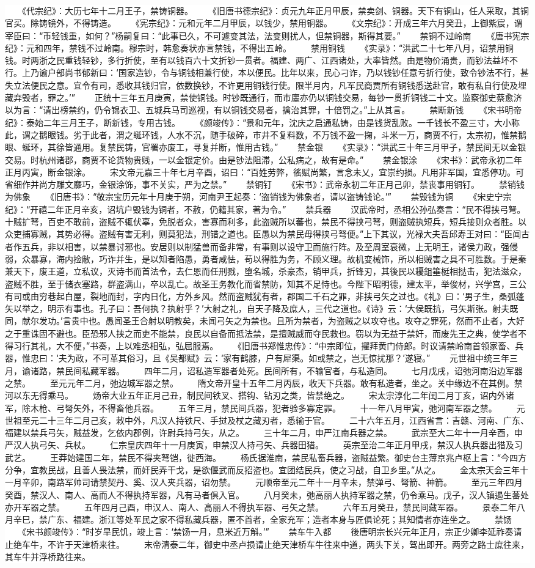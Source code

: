 　　《代宗纪》：大历七年十二月王子，禁铸铜器。
　　《旧唐书德宗纪》：贞元九年正月甲辰，禁卖剑、铜器。天下有铜山，任人采取，其铜官买。除铸镜外，不得铸造。
　　《宪宗纪》：元和元年二月甲辰，以钱少，禁用铜器。
　　《文宗纪》：开成三年六月癸丑，上御紫宸，谓宰臣曰：“币轻钱重，如何？”杨嗣复曰：“此事已久，不可遽变其法，法变则扰人，但禁铜器，斯得其要。”
　　禁铜不过岭南
　　《唐书宪宗纪》：元和四年，禁钱不过岭南。穆宗时，韩愈奏状亦言禁钱，不得出五岭。
　　禁用铜钱
　　《实录》：“洪武二十七年八月，诏禁用铜钱。时两浙之民重钱轻钞，多行折使，至有以钱百六十文折钞一贯者。福建、两广、江西诸处，大率皆然。由是物价涌贵，而钞法益坏不行。上乃谕户部尚书郁新曰：‘国家造钞，令与铜钱相兼行使，本以便民。比年以来，民心刁诈，乃以钱钞任意亏折行使，致令钞法不行，甚失立法便民之意。宜令有司，悉收其钱归官，依数换钞，不许更用铜钱行使。限半月内，凡军民商贾所有铜钱悉送赴官，敢有私自行使及埋藏弃毁者，罪之。’”
　　正统十三年五月庚寅，禁使铜钱。时钞既通行，而市廛亦仍以铜钱交易，每钞一贯折铜钱二十文。监察御史蔡愈济以为言：“请出榜禁约，仍令锦衣卫、五城兵马司巡视，有以铜钱交易者，擒治其罪，十倍罚之。”上从其言。
　　禁断新钱
　　《宋书明帝纪》：泰始二年三月王子，断新钱，专用古钱。
　　《颜竣传》：“景和元年，沈庆之启通私铸，由是钱货乱败。一千钱长不盈三寸，大小称此，谓之鹅眼钱。劣于此者，渭之蜒环钱，人水不沉，随手破碎，市井不复料数，不万钱不盈一掬，斗米一万，商贾不行，太宗初，惟禁鹅眼、蜒环，其徐皆通用。复禁民铸，官署亦废工，寻复并断，惟用古钱。”
　　禁金银
　　《实录》：“洪武三十年三月甲子，禁民间无以金银交易。时杭州诸郡，商贾不论货物贵贱，一以金银定价。由是钞法阻滞，公私病之，故有是命。”
　　禁金银涂
　　《宋书》：武帝永初二年正月丙寅，断金银涂。
　　宋文帝元嘉三十年七月辛酉，诏曰：“百姓劳弊，徭赋尚繁，言念未乂，宜崇约损。凡用非军国，宜悉停功。可省细作并尚方雕文靡巧，金银涂饰，事不关实，严为之禁。”
　　禁铜钉
　　《宋书》：武帝永初二年正月己卯，禁丧事用铜钉。
　　禁销钱为佛象
　　《旧唐书》：“敬宗宝历元年十月庚于朔，河南尹王起奏：‘盗销钱为佛象者，请以盗铸钱论。’”
　　禁毁钱为铜
　　《宋史宁宗纪》：“开禧二年正月辛亥，诏坑户毁钱为铜者，不赦，仍籍其家，著为令。”
　　禁兵器
　　汉武帝时，丞相公孙弘奏言：“民不得挟弓弩。十贼扩弩，百吏不敢前，盗贼不辄伏辜，免脱者众，害寡而利多，此盗贼所以蕃也，禁民不得挟弓弩，则盗贼执短兵，短兵接则众者胜。以众吏捕寡贼，其势必得。盗贼有害无利，则莫犯法，刑错之道也。臣愚以为禁民毋得挟弓弩便。”上下其议，光禄大夫吾邱寿王对曰：“臣闻古者作五兵，非以相害，以禁暴讨邪也。安居则以制猛兽而备非常，有事则以设守卫而施行阵。及至周室衰微，上无明王，诸侯力政，强侵弱，众暴寡，海内捡敝，巧诈并生，是以知者陷愚，勇者咸怯，苟以得胜为务，不顾义理。故机变械饰，所以相贼害之具不可胜数。于是秦兼天下，废王道，立私议，灭诗书而首法令，去仁恩而任刑戮，堕名城，杀豪杰，销甲兵，折锋刃，其後民以耰鉏箠梃相挞击，犯法滋众，盗贼不胜，至于储衣塞路，群盗满山，卒以乱亡。故圣王务教化而省禁防，知其不足恃也。今陛下昭明德，建太平，举俊材，兴学宫，三公有司或由穷巷起白屋，裂地而封，字内日化，方外乡风。然而盗贼犹有者，郡国二千石之罪，非挟弓矢之过也。《礼》曰：‘男子生，桑弧蓬矢以举之，明示有事也。孔子曰：吾何执？执射乎？’大射之礼，自天子降及庶人，三代之道也。《诗》云：‘大侯既抗，弓矢斯张。射夫既同，献尔发功。’言贵中也。愚闻圣王合射以明教矣，未闻弓矢之为禁也。且所为禁者，为盗贼之以攻夺也。攻夺之罪死，然而不止者，大好之于重诛固不避也。臣恐邪人挟之而吏不能禁，良民以自备而抵法禁，是擅贼威而夺民救也。窃以为无益于禁奸，而废先王之典，使学者不得习行其礼，大不便，”书奏，上以难丞相弘，弘屈服焉。
　　《旧唐书郑惟忠传》：“中宗即位，擢拜黄门侍郎。时议请禁岭南首领家畜、兵器，惟忠曰：‘夫为政，不可革其俗习，且《吴都赋》云：‘家有鹤膝，户有犀渠。如或禁之，岂无惊扰那？’遂寝。”
　　元世祖中统三年三月，谕诸路，禁民间私藏军器。
　　四年二月，诏私造军器者处死。民间所有，不输官者，与私造同。
　　七月戊戌，诏弛河南沿边军器之禁。
　　至元元年二月，弛边城军器之禁。
　　隋文帝开皇十五年二月丙辰，收天下兵器。敢有私造者，坐之。关中缘边不在其例。禁河以东无得乘马。
　　炀帝大业五年正月己丑，制民间铁叉、搭钩、钻刃之类，皆禁绝之。
　　宋太宗淳化二年闰二月丁亥，诏内外诸军，除木枪、弓弩矢外，不得畜他兵器。
　　五年三月，禁民间兵器，犯者验多寡定罪。
　　十一年八月甲寅，弛河南军器之禁。
　　元世祖至元二十三年二月己亥，敕中外，凡汉人持铁尺、手挝及杖之藏刃者，悉输于官。
　　二十六年五月，江西省言：吉赣、河南、广东、福建以禁兵弓矢，贼益发，乞依内郡例，许尉兵持弓矢，从之。
　　三十年二月，申严江南兵器之禁。
　　武宗至大二年十一月辛酉，申严汉人执弓矢、兵杖。
　　仁宗皇庆四年十一月庚寅，申禁汉人持弓矢、兵器田猎。
　　英宗至治二年正月甲戌，禁汉人执兵器出猎及习武艺。
　　王莽始建国二年，禁民不得夹弩铠，徙西海。
　　杨氏据淮南，禁民私畜兵器，盗贼益繁。御史台主薄京兆卢枢上言：“今四方分争，宜教民战，且善人畏法禁，而奸民弄干戈，是欲偃武而反招盗也。宜团结民兵，使之习战，自卫乡里。”从之。
　　金太宗天会三年十一月辛卯，南路军帅司请禁契丹、奚、汉人夹兵器，诏勿禁。
　　元顺帝至元二年十一月辛未，禁弹弓、弩箭、神箭。
　　至元三年四月癸酉，禁汉人、南人、高而人不得执持军器，凡有马者俱入官。
　　八月癸未，弛高丽人执持军器之禁，仍令乘马。戊子，汉人镇遏生蕃处亦开军器之禁。
　　五年四月己酉，申汉人、南人、高丽人不得执军器、弓矢之禁。
　　六年五月癸丑，禁民间藏军器。
　　景泰二年八月辛巳，禁广东、福建。浙江等处军民之家不得私藏兵器，匿不首者，全家充军；造者本身与匠俱论死；其知情者亦连坐之。
　　禁饧
　　《宋书颜竣传》：“时岁旱民饥，竣上言：‘禁饧一月，息米近万斛。’”
　　禁车牛入都
　　後唐明宗长兴元年正月，宗正少卿李延祚奏请止绝车牛，不许于天津桥来往。
　　末帝清泰二年，御史中丞卢损请止绝天津桥车牛往来中道，两头下关，驾出即开。两旁之路士庶往来，其车牛并浮桥路往来。